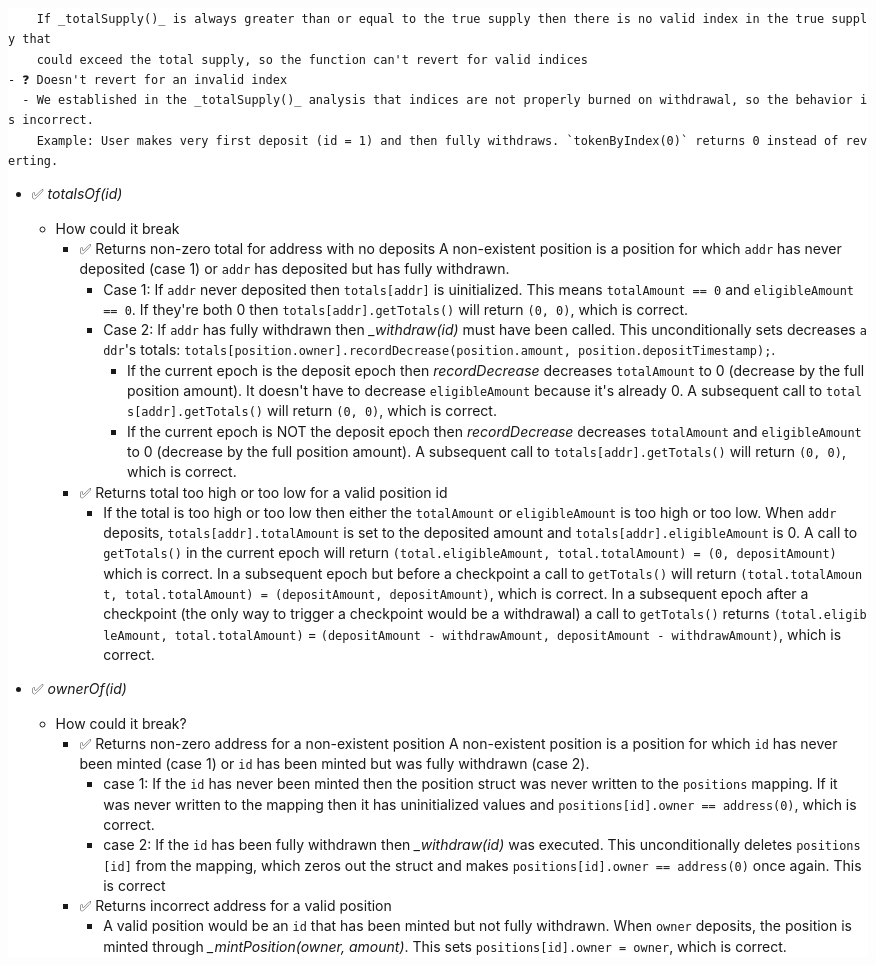         If _totalSupply()_ is always greater than or equal to the true supply then there is no valid index in the true supply that
        could exceed the total supply, so the function can't revert for valid indices
    - ❓ Doesn't revert for an invalid index
      - We established in the _totalSupply()_ analysis that indices are not properly burned on withdrawal, so the behavior is incorrect.
        Example: User makes very first deposit (id = 1) and then fully withdraws. `tokenByIndex(0)` returns 0 instead of reverting.

- ✅ _totalsOf(id)_
  - How could it break
    - ✅ Returns non-zero total for address with no deposits
      A non-existent position is a position for which `addr` has never deposited (case 1) or `addr` has deposited but has fully
      withdrawn.
      - Case 1: If `addr` never deposited then `totals[addr]` is uinitialized. This means `totalAmount == 0` and `eligibleAmount == 0`.
        If they're both 0 then `totals[addr].getTotals()` will return `(0, 0)`, which is correct.
      - Case 2: If `addr` has fully withdrawn then _\_withdraw(id)_ must have been called. This unconditionally sets decreases `addr`'s
        totals: `totals[position.owner].recordDecrease(position.amount, position.depositTimestamp);`.
        - If the current epoch is the deposit epoch then _recordDecrease_ decreases `totalAmount` to 0 (decrease by the full position
          amount). It doesn't have to decrease `eligibleAmount` because it's already 0. A subsequent call to `totals[addr].getTotals()`
          will return `(0, 0)`, which is correct.
        - If the current epoch is NOT the deposit epoch then _recordDecrease_ decreases `totalAmount` and `eligibleAmount` to 0 (decrease
          by the full position amount). A subsequent call to `totals[addr].getTotals()` will return `(0, 0)`, which is correct.
    - ✅ Returns total too high or too low for a valid position id
      - If the total is too high or too low then either the `totalAmount` or `eligibleAmount` is too high or too low. When `addr` deposits,
        `totals[addr].totalAmount` is set to the deposited amount and `totals[addr].eligibleAmount` is 0. A call to `getTotals()` in the
        current epoch will return `(total.eligibleAmount, total.totalAmount) = (0, depositAmount)` which is correct. In a subsequent epoch
        but before a checkpoint a call to `getTotals()` will return `(total.totalAmount, total.totalAmount) = (depositAmount, depositAmount)`,
        which is correct. In a subsequent epoch after a checkpoint (the only way to trigger a checkpoint would be a withdrawal) a call to
        `getTotals()` returns `(total.eligibleAmount, total.totalAmount)` = `(depositAmount - withdrawAmount, depositAmount - withdrawAmount)`,
        which is correct.

- ✅ _ownerOf(id)_
  - How could it break?
    - ✅ Returns non-zero address for a non-existent position
      A non-existent position is a position for which `id` has never been minted (case 1) or `id` has been minted but was fully
      withdrawn (case 2).
      - case 1: If the `id` has never been minted then the position struct was never written to the `positions` mapping. If it was
        never written to the mapping then it has uninitialized values and `positions[id].owner == address(0)`, which is correct.
      - case 2: If the `id` has been fully withdrawn then _\_withdraw(id)_ was executed. This unconditionally deletes `positions[id]`
        from the mapping, which zeros out the struct and makes `positions[id].owner == address(0)` once again. This is correct
    - ✅ Returns incorrect address for a valid position
      - A valid position would be an `id` that has been minted but not fully withdrawn. When `owner` deposits, the position is
        minted through _\_mintPosition(owner, amount)_. This sets `positions[id].owner = owner`, which is correct.
